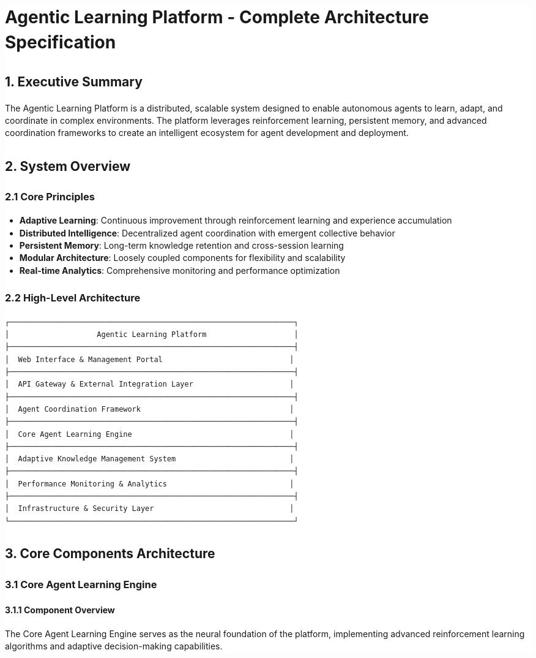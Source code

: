 # Agentic Learning Platform - Complete Architecture Specification

## 1. Executive Summary

The Agentic Learning Platform is a distributed, scalable system designed to enable autonomous agents to learn, adapt, and coordinate in complex environments. The platform leverages reinforcement learning, persistent memory, and advanced coordination frameworks to create an intelligent ecosystem for agent development and deployment.

## 2. System Overview

### 2.1 Core Principles
- **Adaptive Learning**: Continuous improvement through reinforcement learning and experience accumulation
- **Distributed Intelligence**: Decentralized agent coordination with emergent collective behavior
- **Persistent Memory**: Long-term knowledge retention and cross-session learning
- **Modular Architecture**: Loosely coupled components for flexibility and scalability
- **Real-time Analytics**: Comprehensive monitoring and performance optimization

### 2.2 High-Level Architecture

```
┌─────────────────────────────────────────────────────────────────┐
│                    Agentic Learning Platform                    │
├─────────────────────────────────────────────────────────────────┤
│  Web Interface & Management Portal                             │
├─────────────────────────────────────────────────────────────────┤
│  API Gateway & External Integration Layer                      │
├─────────────────────────────────────────────────────────────────┤
│  Agent Coordination Framework                                  │
├─────────────────────────────────────────────────────────────────┤
│  Core Agent Learning Engine                                    │
├─────────────────────────────────────────────────────────────────┤
│  Adaptive Knowledge Management System                          │
├─────────────────────────────────────────────────────────────────┤
│  Performance Monitoring & Analytics                            │
├─────────────────────────────────────────────────────────────────┤
│  Infrastructure & Security Layer                               │
└─────────────────────────────────────────────────────────────────┘
```

## 3. Core Components Architecture

### 3.1 Core Agent Learning Engine

#### 3.1.1 Component Overview
The Core Agent Learning Engine serves as the neural foundation of the platform, implementing advanced reinforcement learning algorithms and adaptive decision-making capabilities.
